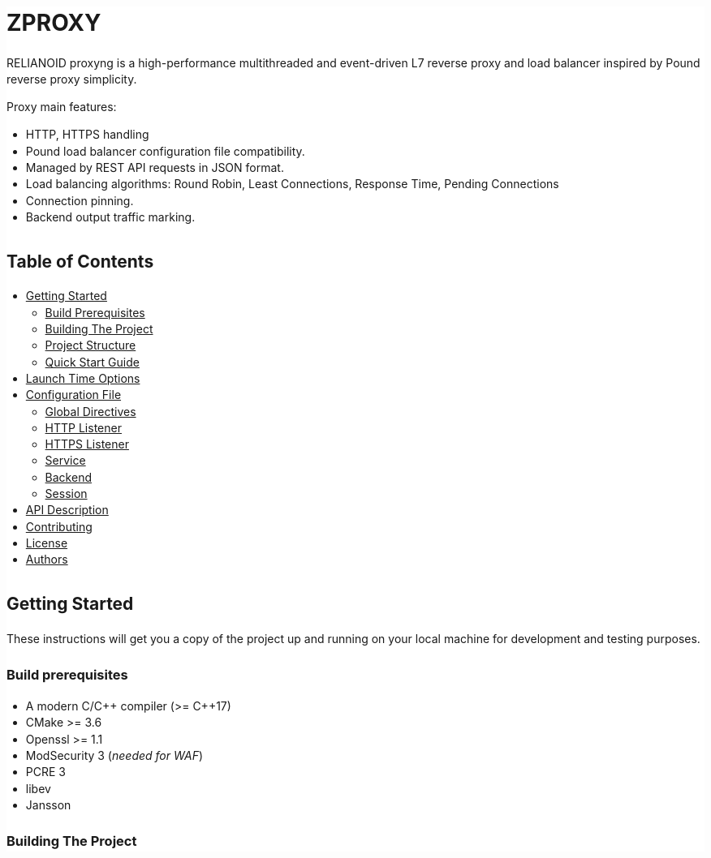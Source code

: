# ZPROXY

RELIANOID proxyng is a high-performance multithreaded and event-driven L7 reverse
proxy and load balancer inspired by Pound reverse proxy simplicity.

Proxy main features:

* HTTP, HTTPS handling
* Pound load balancer configuration file compatibility.
* Managed by REST API requests in JSON format.
* Load balancing algorithms: Round Robin, Least Connections, Response Time,
  Pending Connections
* Connection pinning.
* Backend output traffic marking.

## Table of Contents

* [Getting Started](#getting-started)
  * [Build Prerequisites](#build-prerequisites)
  * [Building The Project](#building-the-project)
  * [Project Structure](#project-structure)
  * [Quick Start Guide](#quick-start-guide)
* [Launch Time Options](#launch-time-options)
* [Configuration File](#configuration-file)
  * [Global Directives](#global-directives)
  * [HTTP Listener](#http-listener-listenhttp)
  * [HTTPS Listener](#https-listener-listenhttps)
  * [Service](#service)
  * [Backend](#backend)
  * [Session](#session)
* [API Description](#api-description)
* [Contributing](#contributing)
* [License](#license)
* [Authors](#authors)

## Getting Started

These instructions will get you a copy of the project up and running on your
local machine for development and testing purposes.

### Build prerequisites

* A modern C/C++ compiler (>= C++17)
* CMake >= 3.6
* Openssl >= 1.1
* ModSecurity 3 (_needed for WAF_)
* PCRE 3
* libev
* Jansson

### Building The Project
